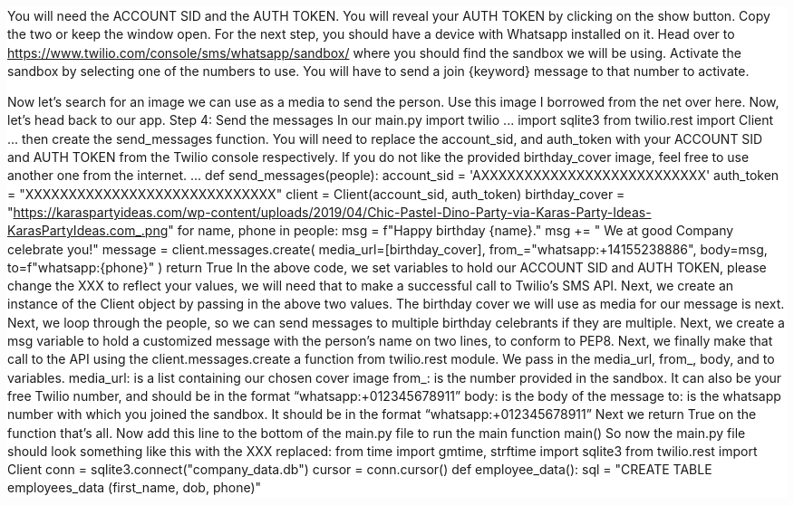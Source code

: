 You will need the ACCOUNT SID and the AUTH TOKEN. You will reveal your AUTH TOKEN by clicking on the show button. Copy the two or keep the window open.
For the next step, you should have a device with Whatsapp installed on it.
Head over to https://www.twilio.com/console/sms/whatsapp/sandbox/ where you should find the sandbox we will be using. Activate the sandbox by selecting one of the numbers to use. You will have to send a join {keyword} message to that number to activate.

Now let’s search for an image we can use as a media to send the person. Use this image I borrowed from the net over here.
Now, let’s head back to our app.
Step 4: Send the messages
In our main.py import twilio
...
import sqlite3
from twilio.rest import Client
...
then create the send_messages function. You will need to replace the account_sid, and auth_token with your ACCOUNT SID and AUTH TOKEN from the Twilio console respectively.
If you do not like the provided birthday_cover image, feel free to use another one from the internet.
...
def send_messages(people):
    account_sid = 'AXXXXXXXXXXXXXXXXXXXXXXXXXX'
    auth_token = "XXXXXXXXXXXXXXXXXXXXXXXXXXXXX"
    client = Client(account_sid, auth_token)
    birthday_cover = "https://karaspartyideas.com/wp-content/uploads/2019/04/Chic-Pastel-Dino-Party-via-Karas-Party-Ideas-KarasPartyIdeas.com_.png"
    for name, phone in people:
        msg = f"Happy birthday {name}."
        msg += " We at good Company celebrate you!"
        message = client.messages.create(
            media_url=[birthday_cover],
            from_="whatsapp:+14155238886",
            body=msg,
            to=f"whatsapp:{phone}"
        )
    return True
In the above code, we set variables to hold our ACCOUNT SID and AUTH TOKEN, please change the XXX to reflect your values, we will need that to make a successful call to Twilio’s SMS API.
Next, we create an instance of the Client object by passing in the above two values. The birthday cover we will use as media for our message is next.
Next, we loop through the people, so we can send messages to multiple birthday celebrants if they are multiple.
Next, we create a msg variable to hold a customized message with the person’s name on two lines, to conform to PEP8.
Next, we finally make that call to the API using the client.messages.create a function from twilio.rest module. We pass in the media_url, from_, body, and to variables.
media_url: is a list containing our chosen cover image
from_: is the number provided in the sandbox. It can also be your free Twilio number, and should be in the format “whatsapp:+012345678911”
body: is the body of the message
to: is the whatsapp number with which you joined the sandbox. It should be in the format “whatsapp:+012345678911”
Next we return True on the function that’s all.
Now add this line to the bottom of the main.py file to run the main function
main()
So now the main.py file should look something like this with the XXX replaced:
from time import gmtime, strftime
import sqlite3
from twilio.rest import Client
conn = sqlite3.connect("company_data.db")
cursor = conn.cursor()
def employee_data():
    sql = "CREATE TABLE employees_data (first_name, dob, phone)"